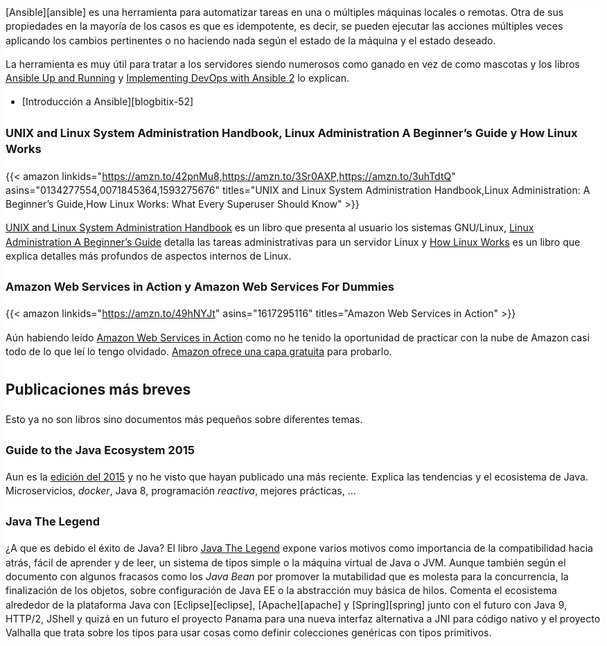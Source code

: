 [Ansible][ansible] es una herramienta para automatizar tareas en una o múltiples máquinas locales o remotas. Otra de sus propiedades en la mayoría de los casos es que es idempotente, es decir, se pueden ejecutar las acciones múltiples veces aplicando los cambios pertinentes o no haciendo nada según el estado de la máquina y el estado deseado.

La herramienta es muy útil para tratar a los servidores siendo numerosos como ganado en vez de como mascotas y los libros [Ansible Up and Running](https://amzn.to/3UxAaWS) y [Implementing DevOps with Ansible 2](https://amzn.to/4bkS6dw) lo explican.

* [Introducción a Ansible][blogbitix-52]

### UNIX and Linux System Administration Handbook, Linux Administration A Beginner’s Guide y How Linux Works

{{< amazon
    linkids="https://amzn.to/42pnMu8,https://amzn.to/3Sr0AXP,https://amzn.to/3uhTdtQ"
    asins="0134277554,0071845364,1593275676"
    titles="UNIX and Linux System Administration Handbook,Linux Administration: A Beginner’s Guide,How Linux Works: What Every Superuser Should Know" >}}

[UNIX and Linux System Administration Handbook](https://amzn.to/42pnMu8) es un libro que presenta al usuario los sistemas GNU/Linux, [Linux Administration A Beginner’s Guide](https://amzn.to/3Sr0AXP) detalla las tareas administrativas para un servidor Linux y [How Linux Works](https://amzn.to/3uhTdtQ) es un libro que explica detalles más profundos de aspectos internos de Linux.

### Amazon Web Services in Action y Amazon Web Services For Dummies

{{< amazon
    linkids="https://amzn.to/49hNYJt"
    asins="1617295116"
    titles="Amazon Web Services in Action" >}}

Aún habiendo leído [Amazon Web Services in Action](https://amzn.to/49hNYJt) como no he tenido la oportunidad de practicar con la nube de Amazon casi todo de lo que leí lo tengo olvidado. [Amazon ofrece una capa gratuita](https://aws.amazon.com/es/free/) para probarlo.

## Publicaciones más breves

Esto ya no son libros sino documentos más pequeños sobre diferentes temas.

### Guide to the Java Ecosystem 2015

Aun es la [edición del 2015](https://dzone.com/guides/the-java-ecosystem-2015-edition) y no he visto que hayan publicado una más reciente. Explica las tendencias y el ecosistema de Java. Microservicios, _docker_, Java 8, programación _reactiva_, mejores prácticas, ...

### Java The Legend

¿A que es debido el éxito de Java? El libro [Java The Legend](http://www.oreilly.com/programming/free/java-the-legend.csp) expone varios motivos como importancia de la compatibilidad hacia atrás, fácil de aprender y de leer, un sistema de tipos simple o la máquina virtual de Java o JVM. Aunque también según el documento con algunos fracasos como los _Java Bean_ por promover la mutabilidad que es molesta para la concurrencia, la finalización de los objetos, sobre configuración de Java EE o la abstracción muy básica de hilos. Comenta el ecosistema alrededor de la plataforma Java con [Eclipse][eclipse], [Apache][apache] y [Spring][spring] junto con el futuro con Java 9, HTTP/2, JShell y quizá en un futuro el proyecto Panama para una nueva interfaz alternativa a JNI para código nativo y el proyecto Valhalla que trata sobre los tipos para usar cosas como definir colecciones genéricas con tipos primitivos.
